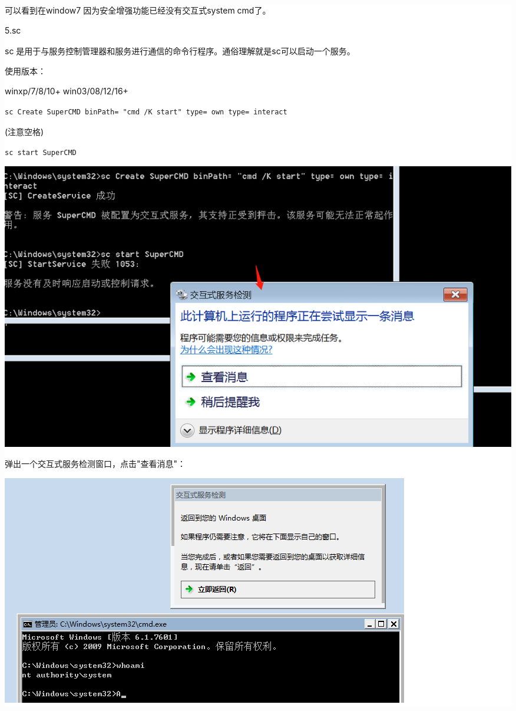 可以看到在window7 因为安全增强功能已经没有交互式system cmd了。

5.sc

sc 是用于与服务控制管理器和服务进行通信的命令行程序。通俗理解就是sc可以启动一个服务。

使用版本：

winxp/7/8/10+ win03/08/12/16+

	sc Create SuperCMD binPath= "cmd /K start" type= own type= interact

(注意空格)

	sc start SuperCMD

![](images/2.jpg)

弹出一个交互式服务检测窗口，点击"查看消息"：

![](images/3.jpg)
